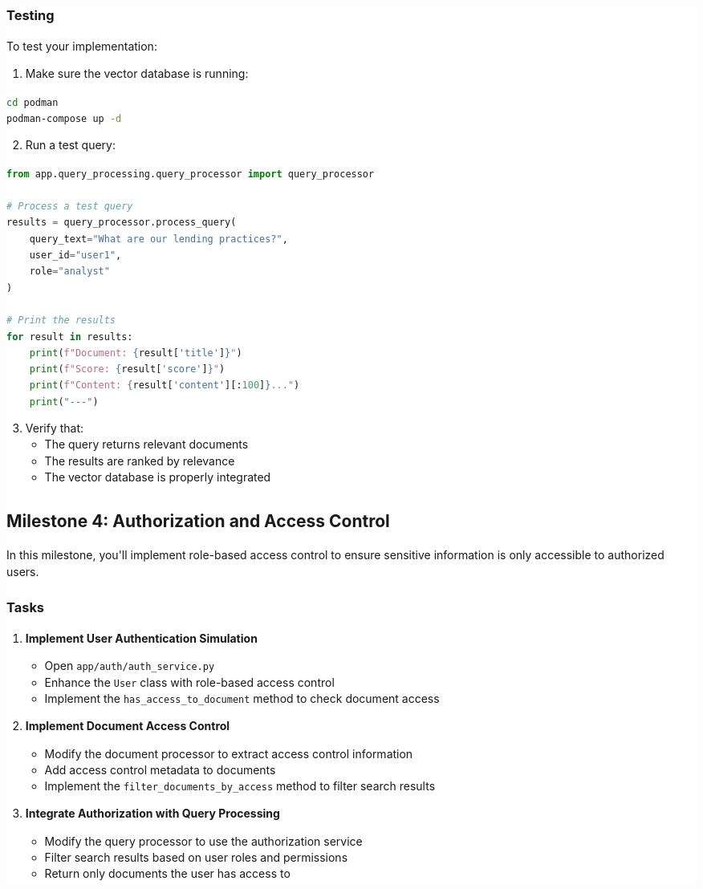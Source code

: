 ### Testing

To test your implementation:

1. Make sure the vector database is running:

```bash
cd podman
podman-compose up -d
```

2. Run a test query:

```python
from app.query_processing.query_processor import query_processor

# Process a test query
results = query_processor.process_query(
    query_text="What are our lending practices?",
    user_id="user1",
    role="analyst"
)

# Print the results
for result in results:
    print(f"Document: {result['title']}")
    print(f"Score: {result['score']}")
    print(f"Content: {result['content'][:100]}...")
    print("---")
```

3. Verify that:
   - The query returns relevant documents
   - The results are ranked by relevance
   - The vector database is properly integrated

## Milestone 4: Authorization and Access Control

In this milestone, you'll implement role-based access control to ensure sensitive information is only accessible to authorized users.

### Tasks

1. **Implement User Authentication Simulation**

   - Open `app/auth/auth_service.py`
   - Enhance the `User` class with role-based access control
   - Implement the `has_access_to_document` method to check document access

2. **Implement Document Access Control**

   - Modify the document processor to extract access control information
   - Add access control metadata to documents
   - Implement the `filter_documents_by_access` method to filter search results

3. **Integrate Authorization with Query Processing**
   - Modify the query processor to use the authorization service
   - Filter search results based on user roles and permissions
   - Return only documents the user has access to
